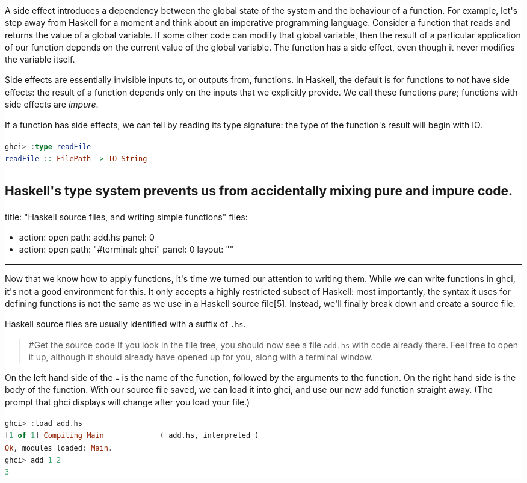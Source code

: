A side effect introduces a dependency between the global state of the system and the behaviour of a function. For example, let's step away from Haskell for a moment and think about an imperative programming language. Consider a function that reads and returns the value of a global variable. If some other code can modify that global variable, then the result of a particular application of our function depends on the current value of the global variable. The function has a side effect, even though it never modifies the variable itself.

Side effects are essentially invisible inputs to, or outputs from, functions. In Haskell, the default is for functions to *not* have side effects: the result of a function depends only on the inputs that we explicitly provide. We call these functions *pure*; functions with side effects are *impure*.

If a function has side effects, we can tell by reading its type signature: the type of the function's result will begin with IO.

```haskell
ghci> :type readFile
readFile :: FilePath -> IO String
```

Haskell's type system prevents us from accidentally mixing pure and impure code.
---
title: "Haskell source files, and writing simple functions"
files:
  - action: open
    path: add.hs
    panel: 0
  - action: open
    path: "#terminal: ghci"
    panel: 0
layout: ""

---
Now that we know how to apply functions, it's time we turned our attention to writing them. While we can write functions in ghci, it's not a good environment for this. It only accepts a highly restricted subset of Haskell: most importantly, the syntax it uses for defining functions is not the same as we use in a Haskell source file[5]. Instead, we'll finally break down and create a source file.

Haskell source files are usually identified with a suffix of `.hs`.

>#Get the source code
If you look in the file tree, you should now see a file `add.hs` with code already there. Feel free to open it up, although it should already have opened up for you, along with a terminal window.

On the left hand side of the `=` is the name of the function, followed by the arguments to the function. On the right hand side is the body of the function. With our source file saved, we can load it into ghci, and use our new add function straight away. (The prompt that ghci displays will change after you load your file.) 

```haskell
ghci> :load add.hs
[1 of 1] Compiling Main             ( add.hs, interpreted )
Ok, modules loaded: Main.
ghci> add 1 2
3
```
